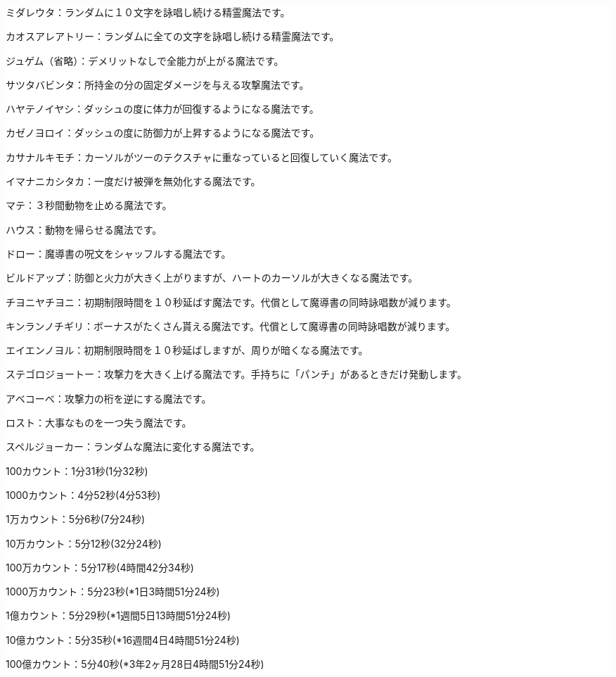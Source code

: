 ミダレウタ：ランダムに１０文字を詠唱し続ける精霊魔法です。

カオスアレアトリー：ランダムに全ての文字を詠唱し続ける精霊魔法です。

ジュゲム（省略）：デメリットなしで全能力が上がる魔法です。

サツタバビンタ：所持金の分の固定ダメージを与える攻撃魔法です。

ハヤテノイヤシ：ダッシュの度に体力が回復するようになる魔法です。

カゼノヨロイ：ダッシュの度に防御力が上昇するようになる魔法です。

カサナルキモチ：カーソルがツーのテクスチャに重なっていると回復していく魔法です。

イマナニカシタカ：一度だけ被弾を無効化する魔法です。

マテ：３秒間動物を止める魔法です。

ハウス：動物を帰らせる魔法です。

ドロー：魔導書の呪文をシャッフルする魔法です。

ビルドアップ：防御と火力が大きく上がりますが、ハートのカーソルが大きくなる魔法です。

チヨニヤチヨニ：初期制限時間を１０秒延ばす魔法です。代償として魔導書の同時詠唱数が減ります。

キンランノチギリ：ボーナスがたくさん貰える魔法です。代償として魔導書の同時詠唱数が減ります。

エイエンノヨル：初期制限時間を１０秒延ばしますが、周りが暗くなる魔法です。

ステゴロジョートー：攻撃力を大きく上げる魔法です。手持ちに「パンチ」があるときだけ発動します。

アベコーベ：攻撃力の桁を逆にする魔法です。

ロスト：大事なものを一つ失う魔法です。

スペルジョーカー：ランダムな魔法に変化する魔法です。









100カウント：1分31秒(1分32秒)

1000カウント：4分52秒(4分53秒)

1万カウント：5分6秒(7分24秒)

10万カウント：5分12秒(32分24秒)

100万カウント：5分17秒(4時間42分34秒)

1000万カウント：5分23秒(*1日3時間51分24秒)

1億カウント：5分29秒(*1週間5日13時間51分24秒)

10億カウント：5分35秒(*16週間4日4時間51分24秒)

100億カウント：5分40秒(*3年2ヶ月28日4時間51分24秒)






